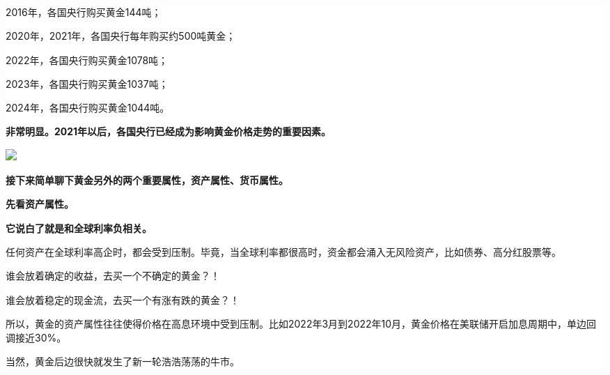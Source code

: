   


2016年，各国央行购买黄金144吨；

  


2020年，2021年，各国央行每年购买约500吨黄金；

  


2022年，各国央行购买黄金1078吨；

  


2023年，各国央行购买黄金1037吨；

  


2024年，各国央行购买黄金1044吨。

  


**非常明显。2021年以后，各国央行已经成为影响黄金价格走势的重要因素。**

  


  


![](https://inews.gtimg.com/news_bt/Ove6wjei8oE_fC6b816cu7ChiRJJCQvJW0hr6HjVX4yTMAA/641)

  


**接下来简单聊下黄金另外的两个重要属性，资产属性、货币属性。**

  


**先看资产属性。**

  


**它说白了就是和全球利率负相关。**

  


任何资产在全球利率高企时，都会受到压制。毕竟，当全球利率都很高时，资金都会涌入无风险资产，比如债券、高分红股票等。

  


谁会放着确定的收益，去买一个不确定的黄金？！

  


谁会放着稳定的现金流，去买一个有涨有跌的黄金？！

  


所以，黄金的资产属性往往使得价格在高息环境中受到压制。比如2022年3月到2022年10月，黄金价格在美联储开启加息周期中，单边回调接近30%。

  


当然，黄金后边很快就发生了新一轮浩浩荡荡的牛市。

  
